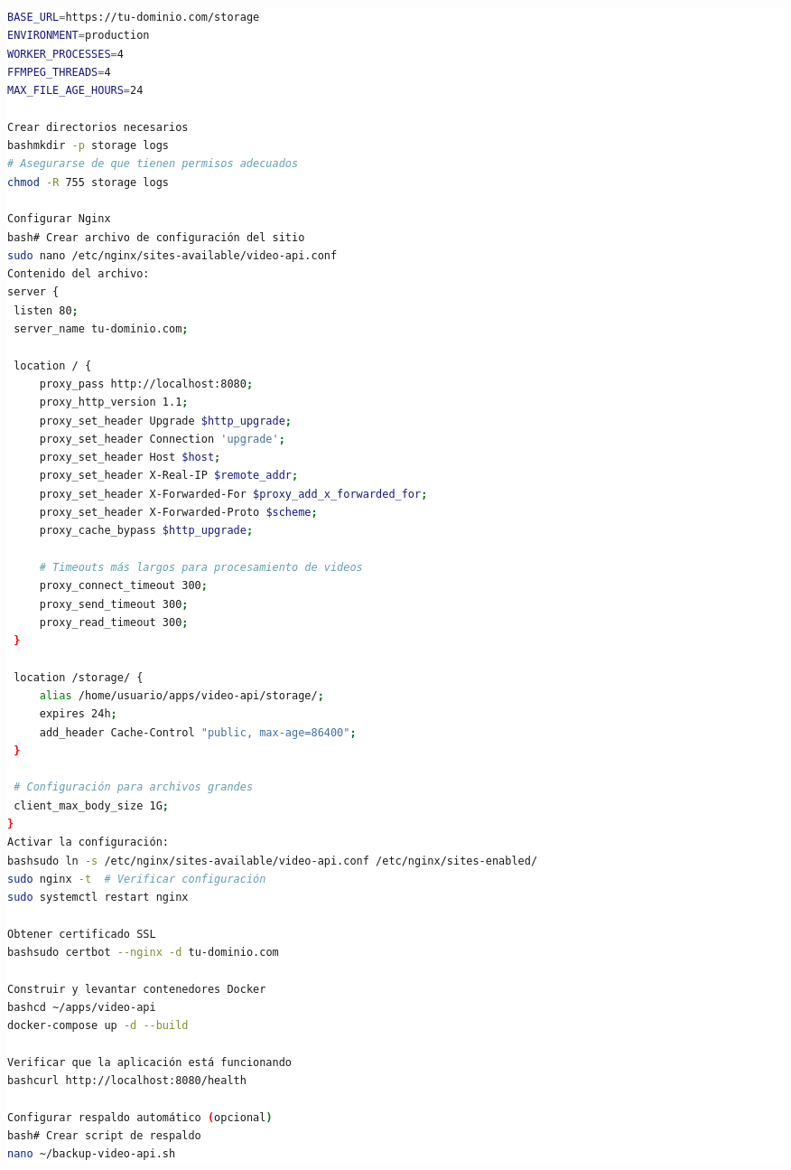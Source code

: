    ```bash
BASE_URL=https://tu-dominio.com/storage
ENVIRONMENT=production
WORKER_PROCESSES=4
FFMPEG_THREADS=4
MAX_FILE_AGE_HOURS=24

Crear directorios necesarios
bashmkdir -p storage logs
# Asegurarse de que tienen permisos adecuados
chmod -R 755 storage logs

Configurar Nginx
bash# Crear archivo de configuración del sitio
sudo nano /etc/nginx/sites-available/video-api.conf
Contenido del archivo:
server {
    listen 80;
    server_name tu-dominio.com;

    location / {
        proxy_pass http://localhost:8080;
        proxy_http_version 1.1;
        proxy_set_header Upgrade $http_upgrade;
        proxy_set_header Connection 'upgrade';
        proxy_set_header Host $host;
        proxy_set_header X-Real-IP $remote_addr;
        proxy_set_header X-Forwarded-For $proxy_add_x_forwarded_for;
        proxy_set_header X-Forwarded-Proto $scheme;
        proxy_cache_bypass $http_upgrade;
        
        # Timeouts más largos para procesamiento de videos
        proxy_connect_timeout 300;
        proxy_send_timeout 300;
        proxy_read_timeout 300;
    }

    location /storage/ {
        alias /home/usuario/apps/video-api/storage/;
        expires 24h;
        add_header Cache-Control "public, max-age=86400";
    }
    
    # Configuración para archivos grandes
    client_max_body_size 1G;
}
Activar la configuración:
bashsudo ln -s /etc/nginx/sites-available/video-api.conf /etc/nginx/sites-enabled/
sudo nginx -t  # Verificar configuración
sudo systemctl restart nginx

Obtener certificado SSL
bashsudo certbot --nginx -d tu-dominio.com

Construir y levantar contenedores Docker
bashcd ~/apps/video-api
docker-compose up -d --build

Verificar que la aplicación está funcionando
bashcurl http://localhost:8080/health

Configurar respaldo automático (opcional)
bash# Crear script de respaldo
nano ~/backup-video-api.sh
   ```